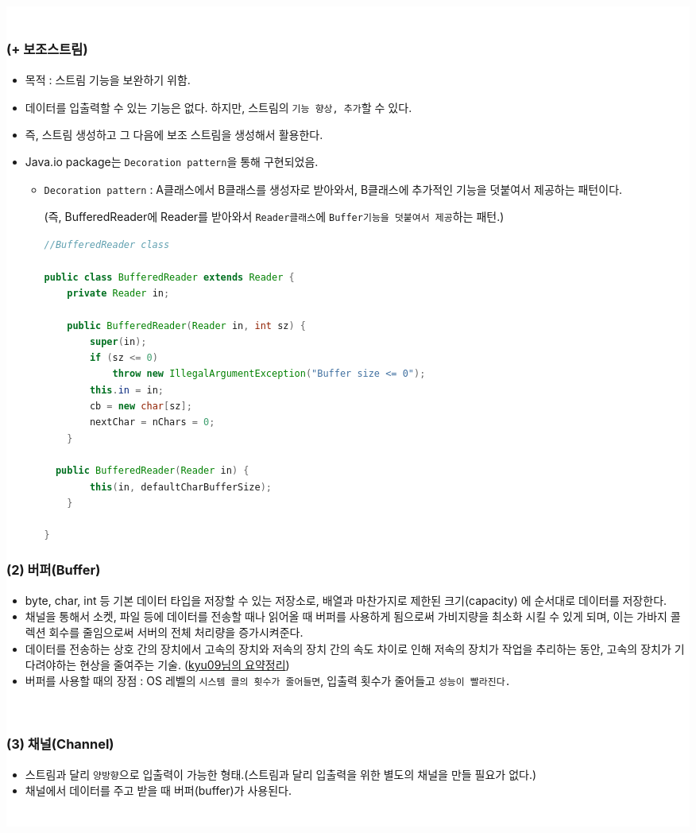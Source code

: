 <br>

### (+ 보조스트림)

- 목적 : 스트림 기능을 보완하기 위함.

- 데이터를 입출력할 수 있는 기능은 없다. 하지만, 스트림의 `기능 향상, 추가`할 수 있다.

- 즉, 스트림 생성하고 그 다음에 보조 스트림을 생성해서 활용한다.

- Java.io package는 `Decoration pattern`을 통해 구현되었음.

  - `Decoration pattern` :  A클래스에서 B클래스를 생성자로 받아와서, B클래스에 추가적인 기능을 덧붙여서 제공하는 패턴이다.

    (즉, BufferedReader에 Reader를 받아와서 `Reader클래스`에 `Buffer기능을 덧붙여서 제공`하는 패턴.)

    ```java
    //BufferedReader class
    
    public class BufferedReader extends Reader {
        private Reader in;
      
        public BufferedReader(Reader in, int sz) {
            super(in);
            if (sz <= 0)
                throw new IllegalArgumentException("Buffer size <= 0");
            this.in = in;
            cb = new char[sz];
            nextChar = nChars = 0;
        }
    
      public BufferedReader(Reader in) {
            this(in, defaultCharBufferSize);
        }
      
    }
    
    ```

    

### (2) 버퍼(Buffer)

- byte, char, int 등 기본 데이터 타입을 저장할 수 있는 저장소로, 배열과 마찬가지로 제한된 크기(capacity) 에 순서대로 데이터를 저장한다.
- 채널을 통해서 소켓, 파일 등에 데이터를 전송할 때나 읽어올 때 버퍼를 사용하게 됨으로써 가비지량을 최소화 시킬 수 있게 되며, 이는 가바지 콜렉션 회수를 줄임으로써 서버의 전체 처리량을 증가시켜준다.
- 데이터를 전송하는 상호 간의 장치에서 고속의 장치와 저속의 장치 간의 속도 차이로 인해 저속의 장치가 작업을 추리하는 동안, 고속의 장치가 기다려야하는 현상을 줄여주는 기술. ([kyu09님의 요약정리](https://github.com/kyu9/WS_study/blob/master/week13.md))
- 버퍼를 사용할 때의 장점 : OS 레벨의 `시스템 콜의 횟수가 줄어들면`, 입출력 횟수가 줄어들고 `성능이 빨라진다.`

<br>

### (3) 채널(Channel)

- 스트림과 달리 `양방향`으로 입출력이 가능한 형태.(스트림과 달리 입출력을 위한 별도의 채널을 만들 필요가 없다.)
- 채널에서 데이터를 주고 받을 때 버퍼(buffer)가 사용된다.

<br>
